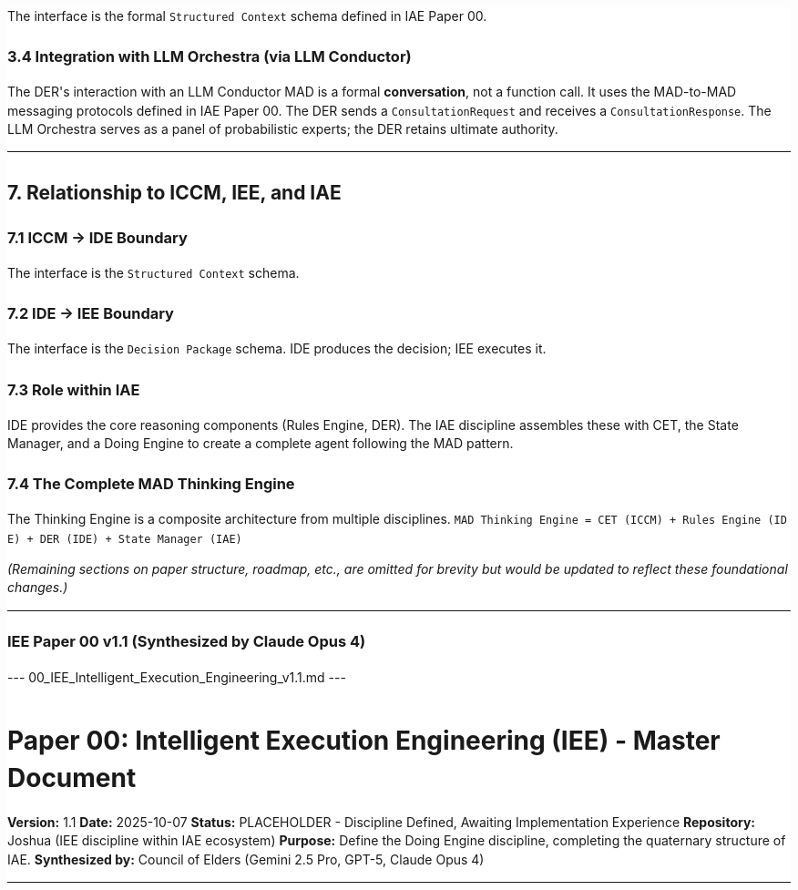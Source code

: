 The interface is the formal `Structured Context` schema defined in IAE Paper 00.

### 3.4 Integration with LLM Orchestra (via LLM Conductor)

The DER's interaction with an LLM Conductor MAD is a formal **conversation**, not a function call. It uses the MAD-to-MAD messaging protocols defined in IAE Paper 00. The DER sends a `ConsultationRequest` and receives a `ConsultationResponse`. The LLM Orchestra serves as a panel of probabilistic experts; the DER retains ultimate authority.

---

## 7. Relationship to ICCM, IEE, and IAE

### 7.1 ICCM → IDE Boundary

The interface is the `Structured Context` schema.

### 7.2 IDE → IEE Boundary

The interface is the `Decision Package` schema. IDE produces the decision; IEE executes it.

### 7.3 Role within IAE

IDE provides the core reasoning components (Rules Engine, DER). The IAE discipline assembles these with CET, the State Manager, and a Doing Engine to create a complete agent following the MAD pattern.

### 7.4 The Complete MAD Thinking Engine

The Thinking Engine is a composite architecture from multiple disciplines.
`MAD Thinking Engine = CET (ICCM) + Rules Engine (IDE) + DER (IDE) + State Manager (IAE)`

*(Remaining sections on paper structure, roadmap, etc., are omitted for brevity but would be updated to reflect these foundational changes.)*

---

### **IEE Paper 00 v1.1 (Synthesized by Claude Opus 4)**

--- 00_IEE_Intelligent_Execution_Engineering_v1.1.md ---
# Paper 00: Intelligent Execution Engineering (IEE) - Master Document

**Version:** 1.1
**Date:** 2025-10-07
**Status:** PLACEHOLDER - Discipline Defined, Awaiting Implementation Experience
**Repository:** Joshua (IEE discipline within IAE ecosystem)
**Purpose:** Define the Doing Engine discipline, completing the quaternary structure of IAE.
**Synthesized by:** Council of Elders (Gemini 2.5 Pro, GPT-5, Claude Opus 4)

---
